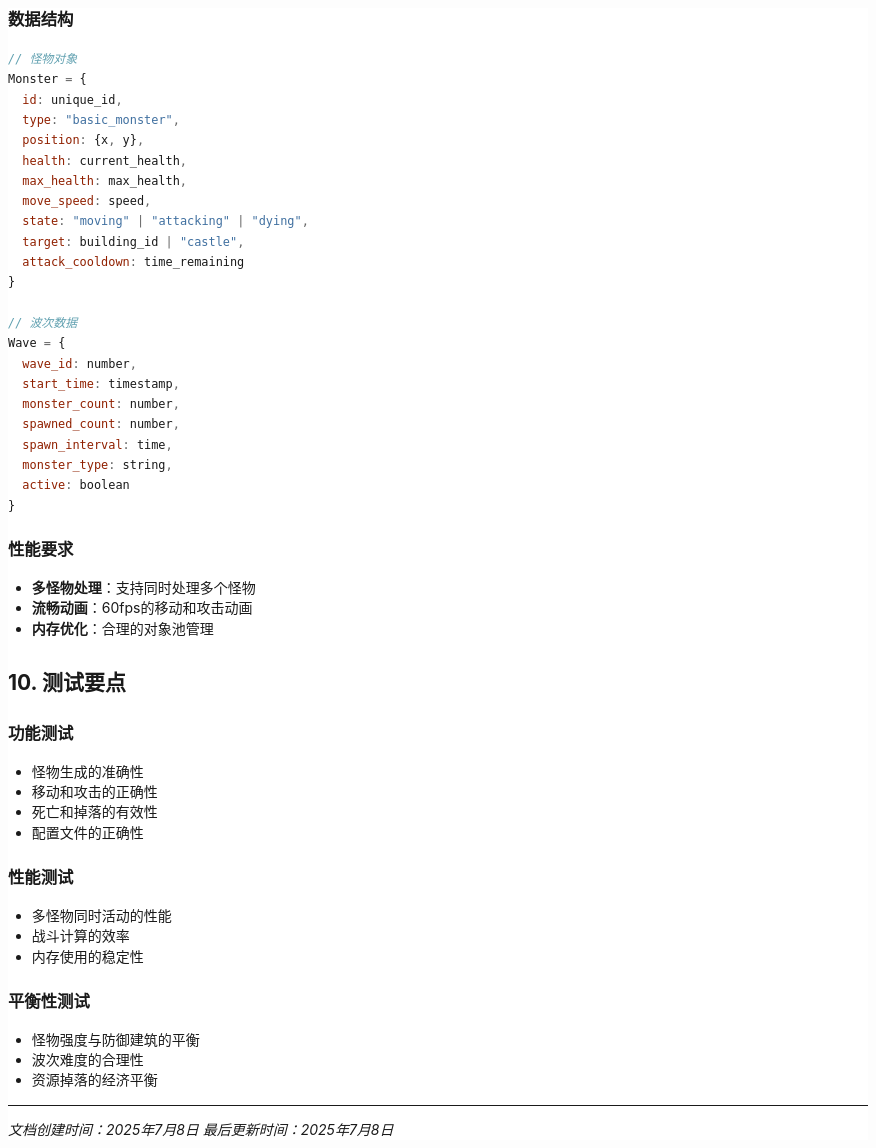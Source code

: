 ### 数据结构
```javascript
// 怪物对象
Monster = {
  id: unique_id,
  type: "basic_monster",
  position: {x, y},
  health: current_health,
  max_health: max_health,
  move_speed: speed,
  state: "moving" | "attacking" | "dying",
  target: building_id | "castle",
  attack_cooldown: time_remaining
}

// 波次数据
Wave = {
  wave_id: number,
  start_time: timestamp,
  monster_count: number,
  spawned_count: number,
  spawn_interval: time,
  monster_type: string,
  active: boolean
}
```

### 性能要求
- **多怪物处理**：支持同时处理多个怪物
- **流畅动画**：60fps的移动和攻击动画
- **内存优化**：合理的对象池管理

## 10. 测试要点

### 功能测试
- 怪物生成的准确性
- 移动和攻击的正确性
- 死亡和掉落的有效性
- 配置文件的正确性

### 性能测试
- 多怪物同时活动的性能
- 战斗计算的效率
- 内存使用的稳定性

### 平衡性测试
- 怪物强度与防御建筑的平衡
- 波次难度的合理性
- 资源掉落的经济平衡

---

*文档创建时间：2025年7月8日*
*最后更新时间：2025年7月8日*